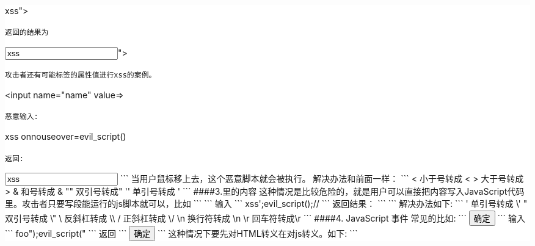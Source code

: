 xss"><script>evil_script()</script>
```
返回的结果为
```
<input name="name" value="xss"><script>evil_script()</script>">
```
攻击者还有可能标签的属性值进行xss的案例。
```
<input name="name" value=<?=query?>>
```
恶意输入:
```
xss onnouseover=evil_script()
```
返回:
```
<input name="name" value=xss onnouseover=evil_script()>
```
当用户鼠标移上去，这个恶意脚本就会被执行。
解决办法和前面一样：
```
< 小于号转成 &lt;
> 大于号转成 &gt;
& 和号转成 &amp;
"" 双引号转成&quot;
'' 单引号转成 &#39;
```
####3.<script></script>里的内容
这种情况是比较危险的，就是用户可以直接把内容写入JavaScript代码里。攻击者只要写段能运行的js脚本就可以，比如
```
<script>
var msg = '<?=$query?>'
·····
</script>
```
输入
```
xss';evil_script();//
```
返回结果：
```
<script>
var msg = 'xss';evil_script();//'
·····
</script>
```
解决办法如下:
```
' 单引号转成 \'
" 双引号转成 \"
\ 反斜杠转成 \\
/ 正斜杠转成 \/
\n 换行符转成 \n
\r 回车符转成\r
```
####4. JavaScript 事件
常见的比如:
```
<input type=button name=smt value='确定' onclick='GotoUrl("<?=$targetUrl>");'>
```
输入
```
foo");evil_script("
```
返回
```
<input type=button name=smt value='确定' onclick='GotoUrl("foo");evil_script("");'>
```
这种情况下要先对HTML转义在对js转义。如下:
```